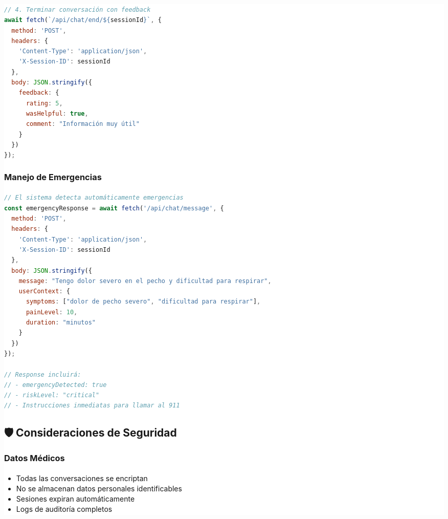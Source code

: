 ```javascript
// 4. Terminar conversación con feedback
await fetch(`/api/chat/end/${sessionId}`, {
  method: 'POST',
  headers: {
    'Content-Type': 'application/json',
    'X-Session-ID': sessionId
  },
  body: JSON.stringify({
    feedback: {
      rating: 5,
      wasHelpful: true,
      comment: "Información muy útil"
    }
  })
});
```

### Manejo de Emergencias

```javascript
// El sistema detecta automáticamente emergencias
const emergencyResponse = await fetch('/api/chat/message', {
  method: 'POST',
  headers: {
    'Content-Type': 'application/json',
    'X-Session-ID': sessionId
  },
  body: JSON.stringify({
    message: "Tengo dolor severo en el pecho y dificultad para respirar",
    userContext: {
      symptoms: ["dolor de pecho severo", "dificultad para respirar"],
      painLevel: 10,
      duration: "minutos"
    }
  })
});

// Response incluirá:
// - emergencyDetected: true
// - riskLevel: "critical"
// - Instrucciones inmediatas para llamar al 911
```

## 🛡️ Consideraciones de Seguridad

### Datos Médicos
- Todas las conversaciones se encriptan
- No se almacenan datos personales identificables
- Sesiones expiran automáticamente
- Logs de auditoría completos
